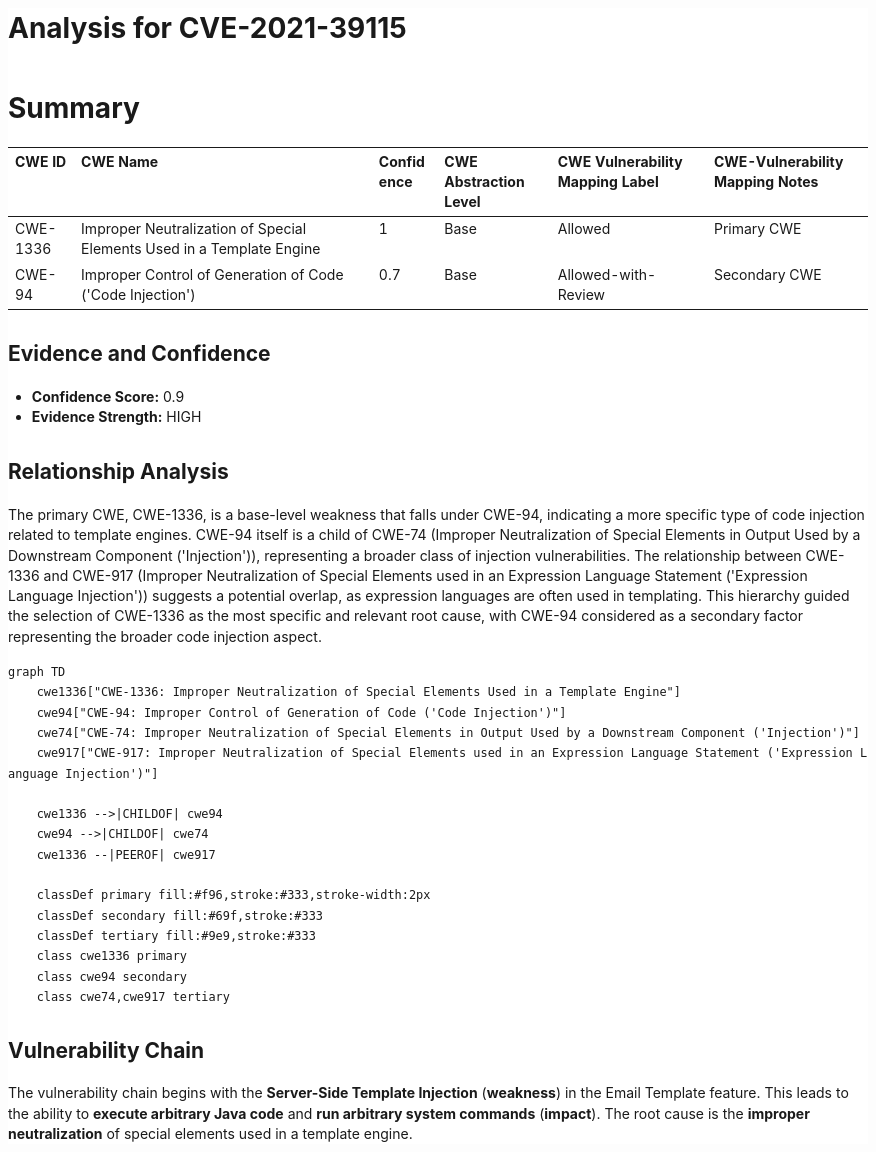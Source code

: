 # Analysis for CVE-2021-39115

# Summary
| CWE ID   | CWE Name                                                                                                               | Confidence | CWE Abstraction Level | CWE Vulnerability Mapping Label | CWE-Vulnerability Mapping Notes |
| :------- | :--------------------------------------------------------------------------------------------------------------------- | :--------- | :---------------------- | :------------------------------ | :------------------------------ |
| CWE-1336 | Improper Neutralization of Special Elements Used in a Template Engine                                                 | 1          | Base                    | Allowed                       | Primary CWE                     |
| CWE-94   | Improper Control of Generation of Code ('Code Injection')                                                            | 0.7        | Base                    | Allowed-with-Review           | Secondary CWE                   |

## Evidence and Confidence

*   **Confidence Score:** 0.9
*   **Evidence Strength:** HIGH

## Relationship Analysis
The primary CWE, CWE-1336, is a base-level weakness that falls under CWE-94, indicating a more specific type of code injection related to template engines. CWE-94 itself is a child of CWE-74 (Improper Neutralization of Special Elements in Output Used by a Downstream Component ('Injection')), representing a broader class of injection vulnerabilities. The relationship between CWE-1336 and CWE-917 (Improper Neutralization of Special Elements used in an Expression Language Statement ('Expression Language Injection')) suggests a potential overlap, as expression languages are often used in templating. This hierarchy guided the selection of CWE-1336 as the most specific and relevant root cause, with CWE-94 considered as a secondary factor representing the broader code injection aspect.

```mermaid
graph TD
    cwe1336["CWE-1336: Improper Neutralization of Special Elements Used in a Template Engine"]
    cwe94["CWE-94: Improper Control of Generation of Code ('Code Injection')"]
    cwe74["CWE-74: Improper Neutralization of Special Elements in Output Used by a Downstream Component ('Injection')"]
    cwe917["CWE-917: Improper Neutralization of Special Elements used in an Expression Language Statement ('Expression Language Injection')"]
    
    cwe1336 -->|CHILDOF| cwe94
    cwe94 -->|CHILDOF| cwe74
    cwe1336 --|PEEROF| cwe917
    
    classDef primary fill:#f96,stroke:#333,stroke-width:2px
    classDef secondary fill:#69f,stroke:#333
    classDef tertiary fill:#9e9,stroke:#333
    class cwe1336 primary
    class cwe94 secondary
    class cwe74,cwe917 tertiary
```

## Vulnerability Chain
The vulnerability chain begins with the **Server-Side Template Injection** (**weakness**) in the Email Template feature. This leads to the ability to **execute arbitrary Java code** and **run arbitrary system commands** (**impact**). The root cause is the **improper neutralization** of special elements used in a template engine.
